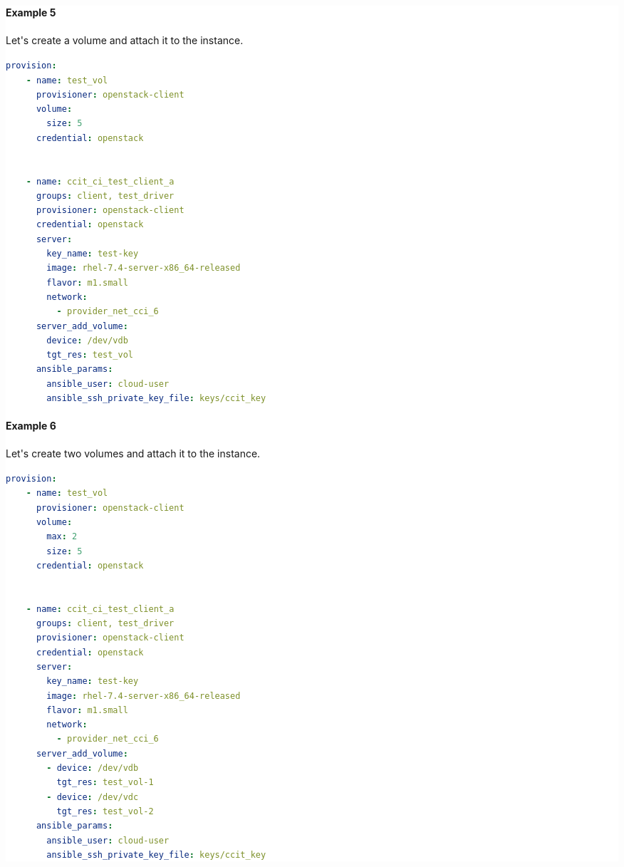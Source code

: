 #### Example 5
Let's create a volume and attach it to the instance.
```yaml
provision:
    - name: test_vol
      provisioner: openstack-client
      volume:
        size: 5
      credential: openstack


    - name: ccit_ci_test_client_a
      groups: client, test_driver
      provisioner: openstack-client
      credential: openstack
      server:
        key_name: test-key
        image: rhel-7.4-server-x86_64-released
        flavor: m1.small
        network:
          - provider_net_cci_6
      server_add_volume:
        device: /dev/vdb
        tgt_res: test_vol
      ansible_params:
        ansible_user: cloud-user
        ansible_ssh_private_key_file: keys/ccit_key

```

#### Example 6
Let's create two volumes and attach it to the instance.
```yaml
provision:
    - name: test_vol
      provisioner: openstack-client
      volume:
        max: 2
        size: 5
      credential: openstack


    - name: ccit_ci_test_client_a
      groups: client, test_driver
      provisioner: openstack-client
      credential: openstack
      server:
        key_name: test-key
        image: rhel-7.4-server-x86_64-released
        flavor: m1.small
        network:
          - provider_net_cci_6
      server_add_volume:
        - device: /dev/vdb
          tgt_res: test_vol-1
        - device: /dev/vdc
          tgt_res: test_vol-2
      ansible_params:
        ansible_user: cloud-user
        ansible_ssh_private_key_file: keys/ccit_key

```
